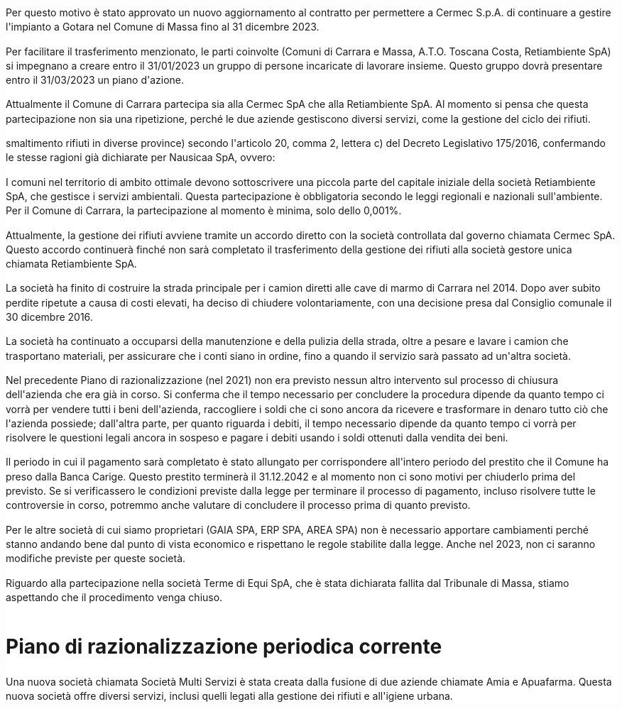 Per questo motivo è stato approvato un nuovo aggiornamento al contratto per permettere a Cermec S.p.A. di continuare a gestire l'impianto a Gotara nel Comune di Massa fino al 31 dicembre 2023.

Per facilitare il trasferimento menzionato, le parti coinvolte (Comuni di Carrara e Massa, A.T.O. Toscana Costa, Retiambiente SpA) si impegnano a creare entro il 31/01/2023 un gruppo di persone incaricate di lavorare insieme. Questo gruppo dovrà presentare entro il 31/03/2023 un piano d'azione.

Attualmente il Comune di Carrara partecipa sia alla Cermec SpA che alla Retiambiente SpA. Al momento si pensa che questa partecipazione non sia una ripetizione, perché le due aziende gestiscono diversi servizi, come la gestione del ciclo dei rifiuti.

smaltimento rifiuti in diverse province) secondo l'articolo 20, comma 2, lettera c) del Decreto Legislativo 175/2016, confermando le stesse ragioni già dichiarate per Nausicaa SpA, ovvero:

I comuni nel territorio di ambito ottimale devono sottoscrivere una piccola parte del capitale iniziale della società Retiambiente SpA, che gestisce i servizi ambientali. Questa partecipazione è obbligatoria secondo le leggi regionali e nazionali sull'ambiente. Per il Comune di Carrara, la partecipazione al momento è minima, solo dello 0,001%.

Attualmente, la gestione dei rifiuti avviene tramite un accordo diretto con la società controllata dal governo chiamata Cermec SpA. Questo accordo continuerà finché non sarà completato il trasferimento della gestione dei rifiuti alla società gestore unica chiamata Retiambiente SpA.

La società ha finito di costruire la strada principale per i camion diretti alle cave di marmo di Carrara nel 2014. Dopo aver subito perdite ripetute a causa di costi elevati, ha deciso di chiudere volontariamente, con una decisione presa dal Consiglio comunale il 30 dicembre 2016.

La società ha continuato a occuparsi della manutenzione e della pulizia della strada, oltre a pesare e lavare i camion che trasportano materiali, per assicurare che i conti siano in ordine, fino a quando il servizio sarà passato ad un'altra società.

Nel precedente Piano di razionalizzazione (nel 2021) non era previsto nessun altro intervento sul processo di chiusura dell'azienda che era già in corso. Si conferma che il tempo necessario per concludere la procedura dipende da quanto tempo ci vorrà per vendere tutti i beni dell'azienda, raccogliere i soldi che ci sono ancora da ricevere e trasformare in denaro tutto ciò che l'azienda possiede; dall'altra parte, per quanto riguarda i debiti, il tempo necessario dipende da quanto tempo ci vorrà per risolvere le questioni legali ancora in sospeso e pagare i debiti usando i soldi ottenuti dalla vendita dei beni.

Il periodo in cui il pagamento sarà completato è stato allungato per corrispondere all'intero periodo del prestito che il Comune ha preso dalla Banca Carige. Questo prestito terminerà il 31.12.2042 e al momento non ci sono motivi per chiuderlo prima del previsto. Se si verificassero le condizioni previste dalla legge per terminare il processo di pagamento, incluso risolvere tutte le controversie in corso, potremmo anche valutare di concludere il processo prima di quanto previsto.

Per le altre società di cui siamo proprietari (GAIA SPA, ERP SPA, AREA SPA) non è necessario apportare cambiamenti perché stanno andando bene dal punto di vista economico e rispettano le regole stabilite dalla legge. Anche nel 2023, non ci saranno modifiche previste per queste società.

Riguardo alla partecipazione nella società Terme di Equi SpA, che è stata dichiarata fallita dal Tribunale di Massa, stiamo aspettando che il procedimento venga chiuso.

# Piano di razionalizzazione periodica corrente
Una nuova società chiamata Società Multi Servizi è stata creata dalla fusione di due aziende chiamate Amia e Apuafarma. Questa nuova società offre diversi servizi, inclusi quelli legati alla gestione dei rifiuti e all'igiene urbana.
